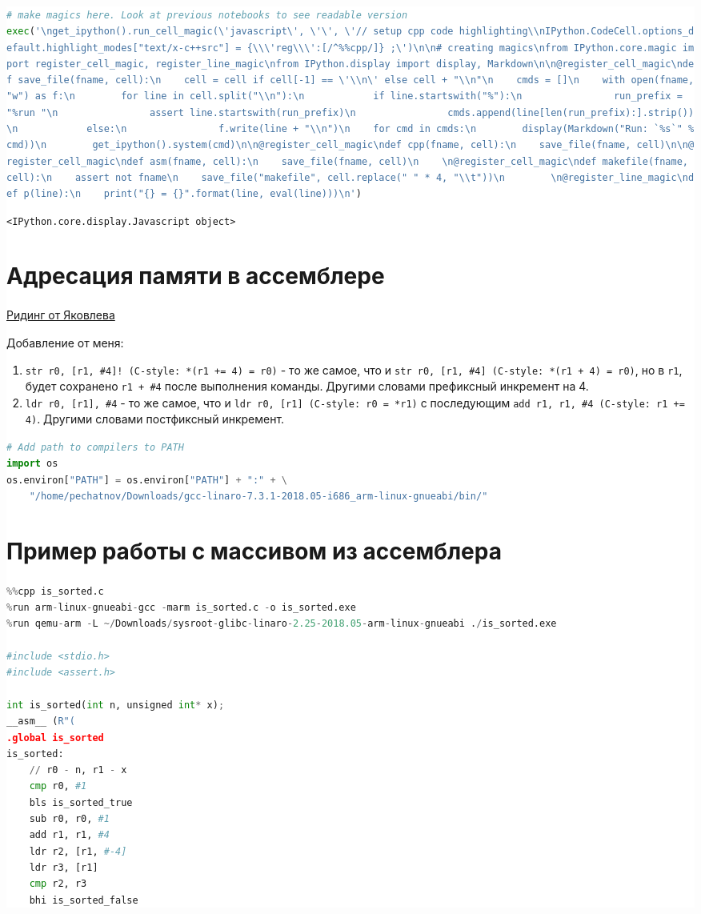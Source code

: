 ```python
# make magics here. Look at previous notebooks to see readable version
exec('\nget_ipython().run_cell_magic(\'javascript\', \'\', \'// setup cpp code highlighting\\nIPython.CodeCell.options_default.highlight_modes["text/x-c++src"] = {\\\'reg\\\':[/^%%cpp/]} ;\')\n\n# creating magics\nfrom IPython.core.magic import register_cell_magic, register_line_magic\nfrom IPython.display import display, Markdown\n\n@register_cell_magic\ndef save_file(fname, cell):\n    cell = cell if cell[-1] == \'\\n\' else cell + "\\n"\n    cmds = []\n    with open(fname, "w") as f:\n        for line in cell.split("\\n"):\n            if line.startswith("%"):\n                run_prefix = "%run "\n                assert line.startswith(run_prefix)\n                cmds.append(line[len(run_prefix):].strip())\n            else:\n                f.write(line + "\\n")\n    for cmd in cmds:\n        display(Markdown("Run: `%s`" % cmd))\n        get_ipython().system(cmd)\n\n@register_cell_magic\ndef cpp(fname, cell):\n    save_file(fname, cell)\n\n@register_cell_magic\ndef asm(fname, cell):\n    save_file(fname, cell)\n    \n@register_cell_magic\ndef makefile(fname, cell):\n    assert not fname\n    save_file("makefile", cell.replace(" " * 4, "\\t"))\n        \n@register_line_magic\ndef p(line):\n    print("{} = {}".format(line, eval(line)))\n')
```


    <IPython.core.display.Javascript object>


# Адресация памяти в ассемблере

[Ридинг от Яковлева](https://github.com/victor-yacovlev/mipt-diht-caos/tree/master/practice/asm/arm_load_store)

Добавление от меня:

1. `str r0, [r1, #4]! (C-style: *(r1 += 4) = r0)` - то же самое, что и `str r0, [r1, #4] (C-style: *(r1 + 4) = r0)`, но в `r1`, будет сохранено `r1 + #4` после выполнения команды. Другими словами префиксный инкремент на 4.
1. `ldr r0, [r1], #4` - то же самое, что и `ldr r0, [r1] (C-style: r0 = *r1)` с последующим `add r1, r1, #4 (C-style: r1 += 4)`. Другими словами постфиксный инкремент.


```python
# Add path to compilers to PATH
import os
os.environ["PATH"] = os.environ["PATH"] + ":" + \
    "/home/pechatnov/Downloads/gcc-linaro-7.3.1-2018.05-i686_arm-linux-gnueabi/bin/"

```

# Пример работы с массивом из ассемблера


```python
%%cpp is_sorted.c
%run arm-linux-gnueabi-gcc -marm is_sorted.c -o is_sorted.exe
%run qemu-arm -L ~/Downloads/sysroot-glibc-linaro-2.25-2018.05-arm-linux-gnueabi ./is_sorted.exe

#include <stdio.h>
#include <assert.h>

int is_sorted(int n, unsigned int* x);
__asm__ (R"(
.global is_sorted
is_sorted:
    // r0 - n, r1 - x
    cmp r0, #1
    bls is_sorted_true
    sub r0, r0, #1
    add r1, r1, #4
    ldr r2, [r1, #-4]
    ldr r3, [r1]
    cmp r2, r3
    bhi is_sorted_false
```